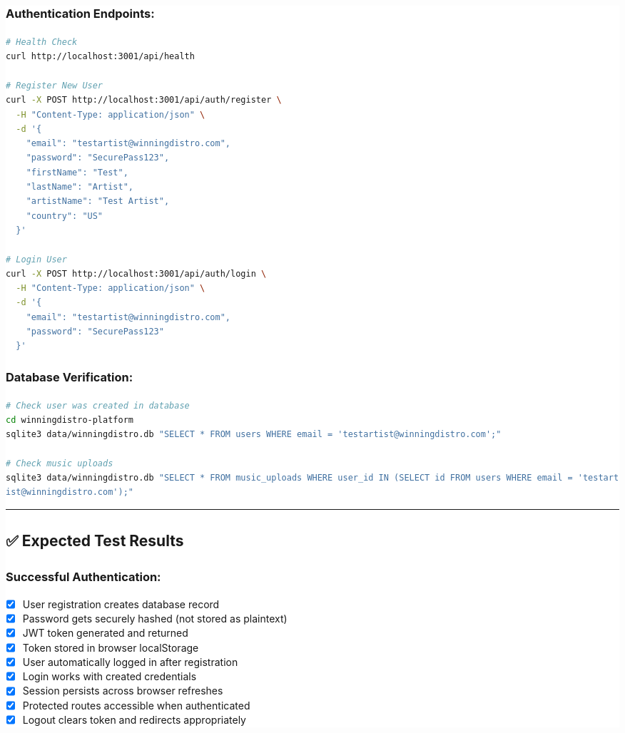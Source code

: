 ### Authentication Endpoints:

```bash
# Health Check
curl http://localhost:3001/api/health

# Register New User
curl -X POST http://localhost:3001/api/auth/register \
  -H "Content-Type: application/json" \
  -d '{
    "email": "testartist@winningdistro.com",
    "password": "SecurePass123",
    "firstName": "Test",
    "lastName": "Artist",
    "artistName": "Test Artist",
    "country": "US"
  }'

# Login User
curl -X POST http://localhost:3001/api/auth/login \
  -H "Content-Type: application/json" \
  -d '{
    "email": "testartist@winningdistro.com",
    "password": "SecurePass123"
  }'
```

### Database Verification:

```bash
# Check user was created in database
cd winningdistro-platform
sqlite3 data/winningdistro.db "SELECT * FROM users WHERE email = 'testartist@winningdistro.com';"

# Check music uploads
sqlite3 data/winningdistro.db "SELECT * FROM music_uploads WHERE user_id IN (SELECT id FROM users WHERE email = 'testartist@winningdistro.com');"
```

---

## ✅ Expected Test Results

### Successful Authentication:
- [x] User registration creates database record
- [x] Password gets securely hashed (not stored as plaintext)
- [x] JWT token generated and returned
- [x] Token stored in browser localStorage
- [x] User automatically logged in after registration
- [x] Login works with created credentials
- [x] Session persists across browser refreshes
- [x] Protected routes accessible when authenticated
- [x] Logout clears token and redirects appropriately
